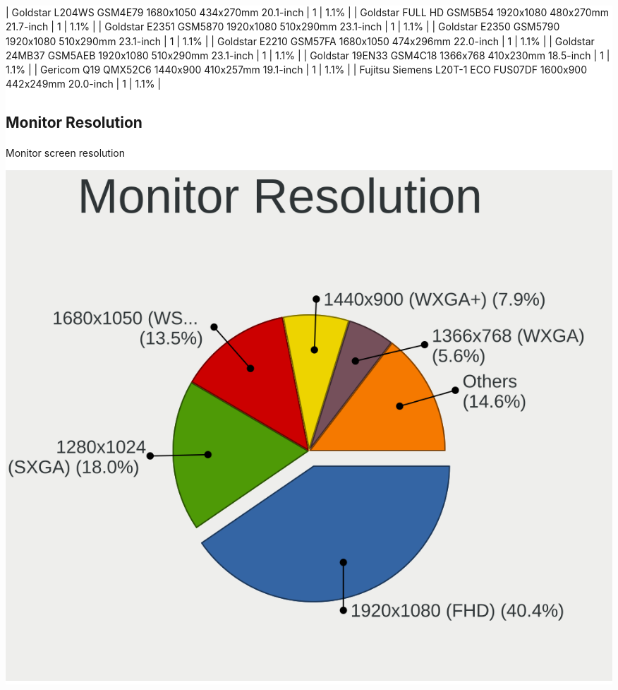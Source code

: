 | Goldstar L204WS GSM4E79 1680x1050 434x270mm 20.1-inch                 | 1        | 1.1%    |
| Goldstar FULL HD GSM5B54 1920x1080 480x270mm 21.7-inch                | 1        | 1.1%    |
| Goldstar E2351 GSM5870 1920x1080 510x290mm 23.1-inch                  | 1        | 1.1%    |
| Goldstar E2350 GSM5790 1920x1080 510x290mm 23.1-inch                  | 1        | 1.1%    |
| Goldstar E2210 GSM57FA 1680x1050 474x296mm 22.0-inch                  | 1        | 1.1%    |
| Goldstar 24MB37 GSM5AEB 1920x1080 510x290mm 23.1-inch                 | 1        | 1.1%    |
| Goldstar 19EN33 GSM4C18 1366x768 410x230mm 18.5-inch                  | 1        | 1.1%    |
| Gericom Q19 QMX52C6 1440x900 410x257mm 19.1-inch                      | 1        | 1.1%    |
| Fujitsu Siemens L20T-1 ECO FUS07DF 1600x900 442x249mm 20.0-inch       | 1        | 1.1%    |

Monitor Resolution
------------------

Monitor screen resolution

![Monitor Resolution](./images/pie_chart/mon_resolution.svg)
